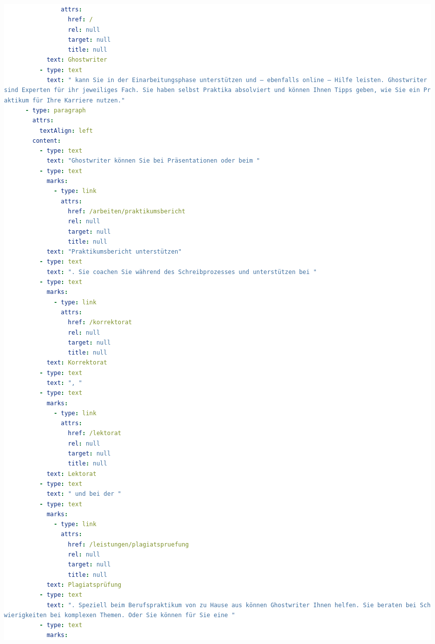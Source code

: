 ```yaml
                attrs:
                  href: /
                  rel: null
                  target: null
                  title: null
            text: Ghostwriter
          - type: text
            text: " kann Sie in der Einarbeitungsphase unterstützen und – ebenfalls online – Hilfe leisten. Ghostwriter sind Experten für ihr jeweiliges Fach. Sie haben selbst Praktika absolviert und können Ihnen Tipps geben, wie Sie ein Praktikum für Ihre Karriere nutzen."
      - type: paragraph
        attrs:
          textAlign: left
        content:
          - type: text
            text: "Ghostwriter können Sie bei Präsentationen oder beim "
          - type: text
            marks:
              - type: link
                attrs:
                  href: /arbeiten/praktikumsbericht
                  rel: null
                  target: null
                  title: null
            text: "Praktikumsbericht unterstützen"
          - type: text
            text: ". Sie coachen Sie während des Schreibprozesses und unterstützen bei "
          - type: text
            marks:
              - type: link
                attrs:
                  href: /korrektorat
                  rel: null
                  target: null
                  title: null
            text: Korrektorat
          - type: text
            text: ", "
          - type: text
            marks:
              - type: link
                attrs:
                  href: /lektorat
                  rel: null
                  target: null
                  title: null
            text: Lektorat
          - type: text
            text: " und bei der "
          - type: text
            marks:
              - type: link
                attrs:
                  href: /leistungen/plagiatspruefung
                  rel: null
                  target: null
                  title: null
            text: Plagiatsprüfung
          - type: text
            text: ". Speziell beim Berufspraktikum von zu Hause aus können Ghostwriter Ihnen helfen. Sie beraten bei Schwierigkeiten bei komplexen Themen. Oder Sie können für Sie eine "
          - type: text
            marks:
```